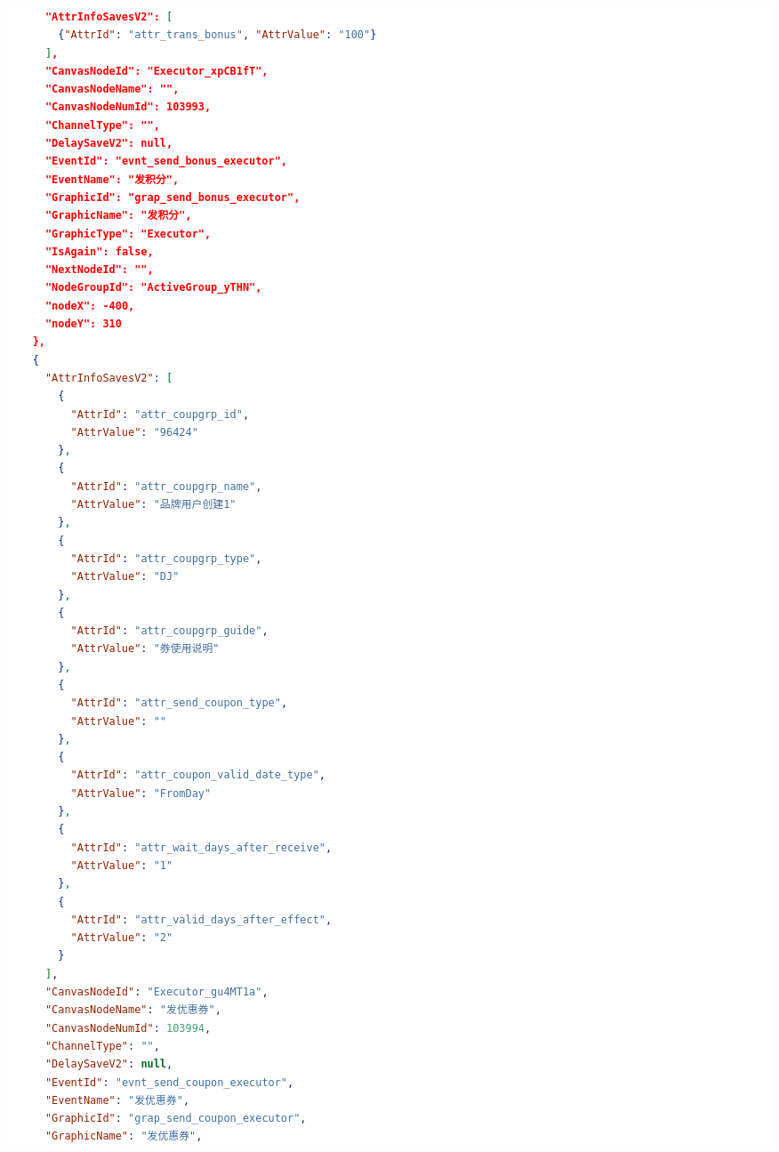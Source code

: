 ```json
      "AttrInfoSavesV2": [
        {"AttrId": "attr_trans_bonus", "AttrValue": "100"}
      ],
      "CanvasNodeId": "Executor_xpCB1fT",
      "CanvasNodeName": "",
      "CanvasNodeNumId": 103993,
      "ChannelType": "",
      "DelaySaveV2": null,
      "EventId": "evnt_send_bonus_executor",
      "EventName": "发积分",
      "GraphicId": "grap_send_bonus_executor",
      "GraphicName": "发积分",
      "GraphicType": "Executor",
      "IsAgain": false,
      "NextNodeId": "",
      "NodeGroupId": "ActiveGroup_yTHN",
      "nodeX": -400,
      "nodeY": 310
    },
    {
      "AttrInfoSavesV2": [
        {
          "AttrId": "attr_coupgrp_id",
          "AttrValue": "96424"
        },
        {
          "AttrId": "attr_coupgrp_name",
          "AttrValue": "品牌用户创建1"
        },
        {
          "AttrId": "attr_coupgrp_type",
          "AttrValue": "DJ"
        },
        {
          "AttrId": "attr_coupgrp_guide",
          "AttrValue": "券使用说明"
        },
        {
          "AttrId": "attr_send_coupon_type",
          "AttrValue": ""
        },
        {
          "AttrId": "attr_coupon_valid_date_type",
          "AttrValue": "FromDay"
        },
        {
          "AttrId": "attr_wait_days_after_receive",
          "AttrValue": "1"
        },
        {
          "AttrId": "attr_valid_days_after_effect",
          "AttrValue": "2"
        }
      ],
      "CanvasNodeId": "Executor_gu4MT1a",
      "CanvasNodeName": "发优惠券",
      "CanvasNodeNumId": 103994,
      "ChannelType": "",
      "DelaySaveV2": null,
      "EventId": "evnt_send_coupon_executor",
      "EventName": "发优惠券",
      "GraphicId": "grap_send_coupon_executor",
      "GraphicName": "发优惠券",
```
